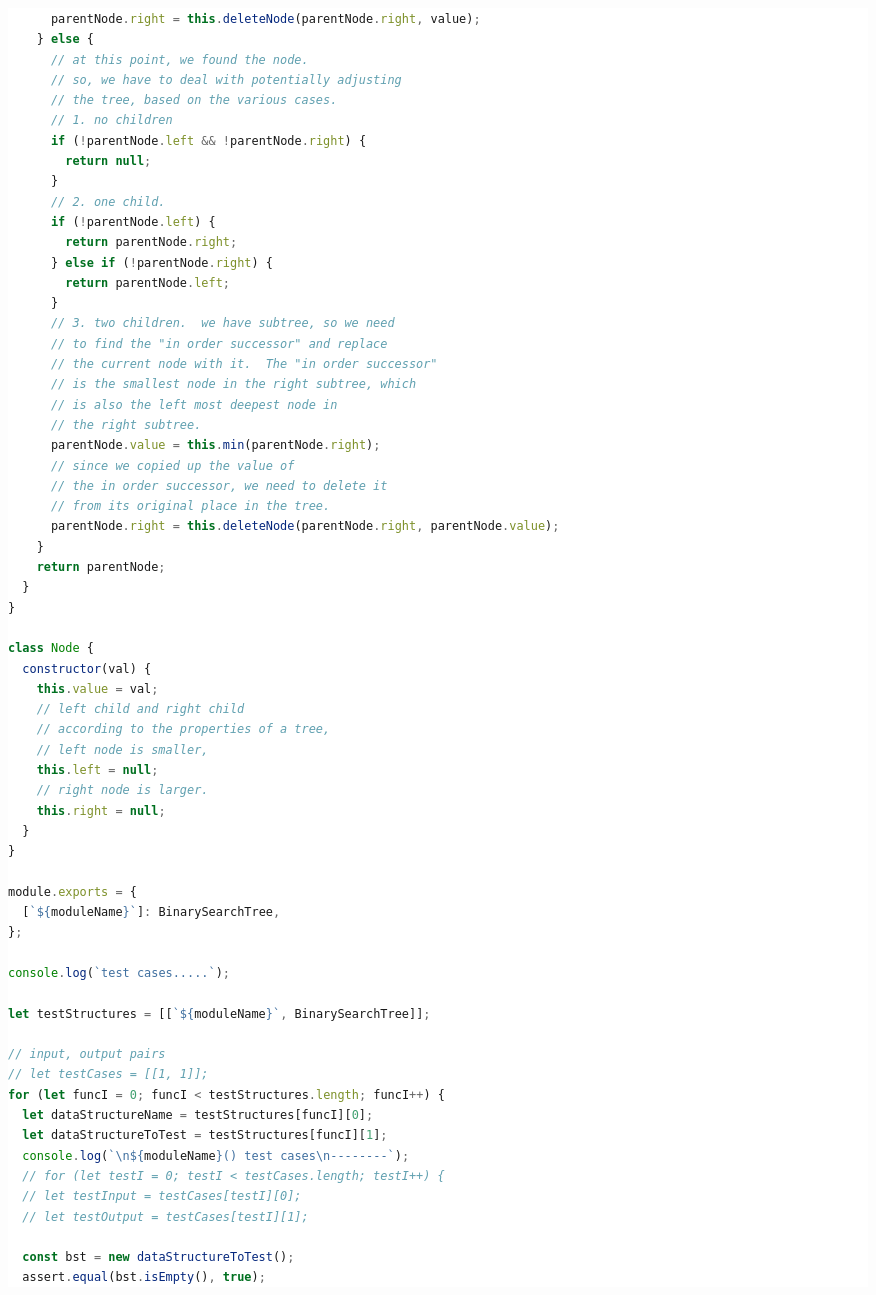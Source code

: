 ```javascript
      parentNode.right = this.deleteNode(parentNode.right, value);
    } else {
      // at this point, we found the node.
      // so, we have to deal with potentially adjusting
      // the tree, based on the various cases.
      // 1. no children
      if (!parentNode.left && !parentNode.right) {
        return null;
      }
      // 2. one child.
      if (!parentNode.left) {
        return parentNode.right;
      } else if (!parentNode.right) {
        return parentNode.left;
      }
      // 3. two children.  we have subtree, so we need
      // to find the "in order successor" and replace
      // the current node with it.  The "in order successor"
      // is the smallest node in the right subtree, which
      // is also the left most deepest node in
      // the right subtree.
      parentNode.value = this.min(parentNode.right);
      // since we copied up the value of
      // the in order successor, we need to delete it
      // from its original place in the tree.
      parentNode.right = this.deleteNode(parentNode.right, parentNode.value);
    }
    return parentNode;
  }
}

class Node {
  constructor(val) {
    this.value = val;
    // left child and right child
    // according to the properties of a tree,
    // left node is smaller,
    this.left = null;
    // right node is larger.
    this.right = null;
  }
}

module.exports = {
  [`${moduleName}`]: BinarySearchTree,
};

console.log(`test cases.....`);

let testStructures = [[`${moduleName}`, BinarySearchTree]];

// input, output pairs
// let testCases = [[1, 1]];
for (let funcI = 0; funcI < testStructures.length; funcI++) {
  let dataStructureName = testStructures[funcI][0];
  let dataStructureToTest = testStructures[funcI][1];
  console.log(`\n${moduleName}() test cases\n--------`);
  // for (let testI = 0; testI < testCases.length; testI++) {
  // let testInput = testCases[testI][0];
  // let testOutput = testCases[testI][1];

  const bst = new dataStructureToTest();
  assert.equal(bst.isEmpty(), true);
```